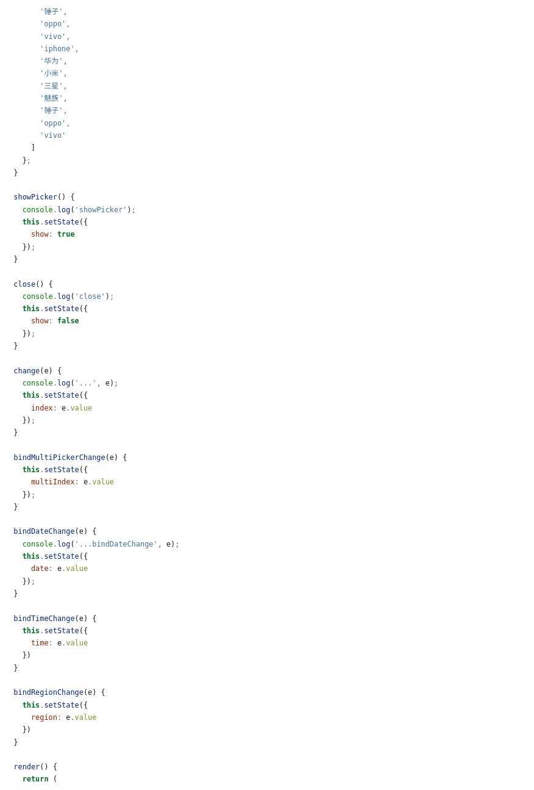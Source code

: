 ```javascript
        '锤子',
        'oppo',
        'vivo',
        'iphone',
        '华为',
        '小米',
        '三星',
        '魅族',
        '锤子',
        'oppo',
        'vivo'
      ]
    };
  }

  showPicker() {
    console.log('showPicker');
    this.setState({
      show: true
    });
  }

  close() {
    console.log('close');
    this.setState({
      show: false
    });
  }

  change(e) {
    console.log('...', e);
    this.setState({
      index: e.value
    });
  }

  bindMultiPickerChange(e) {
    this.setState({
      multiIndex: e.value
    });
  }

  bindDateChange(e) {
    console.log('...bindDateChange', e);
    this.setState({
      date: e.value
    });
  }

  bindTimeChange(e) {
    this.setState({
      time: e.value
    })
  }

  bindRegionChange(e) {
    this.setState({
      region: e.value
    })
  }

  render() {
    return (
```